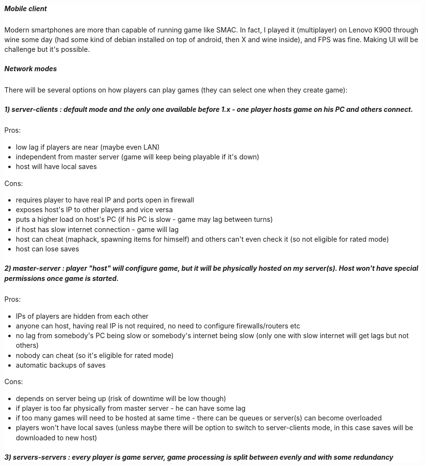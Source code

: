 ##### Mobile client

Modern smartphones are more than capable of running game like SMAC. In fact, I played it (multiplayer) on Lenovo K900 through wine some day (had some kind of debian installed on top of android, then X and wine inside), and FPS was fine. Making UI will be challenge but it's possible.

##### Network modes

There will be several options on how players can play games (they can select one when they create game):

##### 1) server-clients : default mode and the only one available before 1.x - one player hosts game on his PC and others connect.

Pros:

- low lag if players are near (maybe even LAN)
- independent from master server (game will keep being playable if it's down)
- host will have local saves

Cons:

- requires player to have real IP and ports open in firewall
- exposes host's IP to other players and vice versa
- puts a higher load on host's PC (if his PC is slow - game may lag between turns)
- if host has slow internet connection - game will lag
- host can cheat (maphack, spawning items for himself) and others can't even check it (so not eligible for rated mode)
- host can lose saves

##### 2) master-server : player "host" will configure game, but it will be physically hosted on my server(s). Host won't have special permissions once game is started.

Pros:

- IPs of players are hidden from each other
- anyone can host, having real IP is not required, no need to configure firewalls/routers etc
- no lag from somebody's PC being slow or somebody's internet being slow (only one with slow internet will get lags but not others)
- nobody can cheat (so it's eligible for rated mode)
- automatic backups of saves

Cons:

- depends on server being up (risk of downtime will be low though)
- if player is too far physically from master server - he can have some lag
- if too many games will need to be hosted at same time - there can be queues or server(s) can become overloaded
- players won't have local saves (unless maybe there will be option to switch to server-clients mode, in this case saves will be downloaded to new host)

##### 3) servers-servers : every player is game server, game processing is split between evenly and with some redundancy
